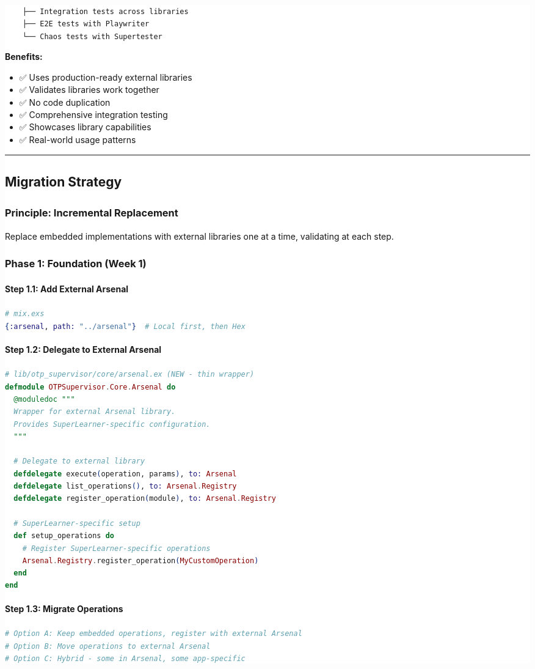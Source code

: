 ```
    ├── Integration tests across libraries
    ├── E2E tests with Playwriter
    └── Chaos tests with Supertester
```

**Benefits:**
- ✅ Uses production-ready external libraries
- ✅ Validates libraries work together
- ✅ No code duplication
- ✅ Comprehensive integration testing
- ✅ Showcases library capabilities
- ✅ Real-world usage patterns

---

## Migration Strategy

### Principle: **Incremental Replacement**

Replace embedded implementations with external libraries one at a time, validating at each step.

### Phase 1: Foundation (Week 1)

#### Step 1.1: Add External Arsenal
```elixir
# mix.exs
{:arsenal, path: "../arsenal"}  # Local first, then Hex
```

#### Step 1.2: Delegate to External Arsenal
```elixir
# lib/otp_supervisor/core/arsenal.ex (NEW - thin wrapper)
defmodule OTPSupervisor.Core.Arsenal do
  @moduledoc """
  Wrapper for external Arsenal library.
  Provides SuperLearner-specific configuration.
  """

  # Delegate to external library
  defdelegate execute(operation, params), to: Arsenal
  defdelegate list_operations(), to: Arsenal.Registry
  defdelegate register_operation(module), to: Arsenal.Registry

  # SuperLearner-specific setup
  def setup_operations do
    # Register SuperLearner-specific operations
    Arsenal.Registry.register_operation(MyCustomOperation)
  end
end
```

#### Step 1.3: Migrate Operations
```bash
# Option A: Keep embedded operations, register with external Arsenal
# Option B: Move operations to external Arsenal
# Option C: Hybrid - some in Arsenal, some app-specific
```
